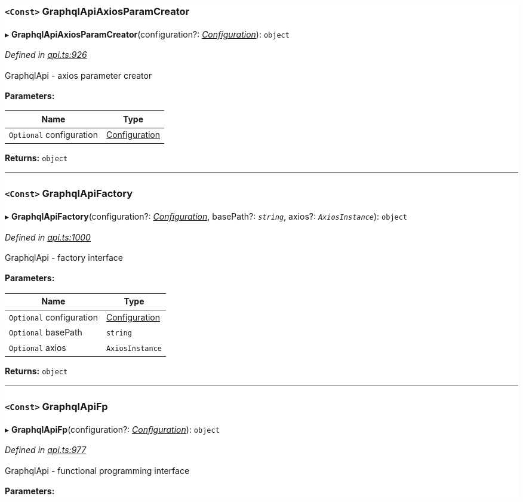 ### `<Const>` GraphqlApiAxiosParamCreator

▸ **GraphqlApiAxiosParamCreator**(configuration?: *[Configuration](classes/configuration.md)*): `object`

*Defined in [api.ts:926](https://github.com/RedHatInsights/javascript-clients/blob/master/packages/approval/api.ts#L926)*

GraphqlApi - axios parameter creator

**Parameters:**

| Name | Type |
| ------ | ------ |
| `Optional` configuration | [Configuration](classes/configuration.md) |

**Returns:** `object`

___
<a id="graphqlapifactory"></a>

### `<Const>` GraphqlApiFactory

▸ **GraphqlApiFactory**(configuration?: *[Configuration](classes/configuration.md)*, basePath?: *`string`*, axios?: *`AxiosInstance`*): `object`

*Defined in [api.ts:1000](https://github.com/RedHatInsights/javascript-clients/blob/master/packages/approval/api.ts#L1000)*

GraphqlApi - factory interface

**Parameters:**

| Name | Type |
| ------ | ------ |
| `Optional` configuration | [Configuration](classes/configuration.md) |
| `Optional` basePath | `string` |
| `Optional` axios | `AxiosInstance` |

**Returns:** `object`

___
<a id="graphqlapifp"></a>

### `<Const>` GraphqlApiFp

▸ **GraphqlApiFp**(configuration?: *[Configuration](classes/configuration.md)*): `object`

*Defined in [api.ts:977](https://github.com/RedHatInsights/javascript-clients/blob/master/packages/approval/api.ts#L977)*

GraphqlApi - functional programming interface

**Parameters:**
